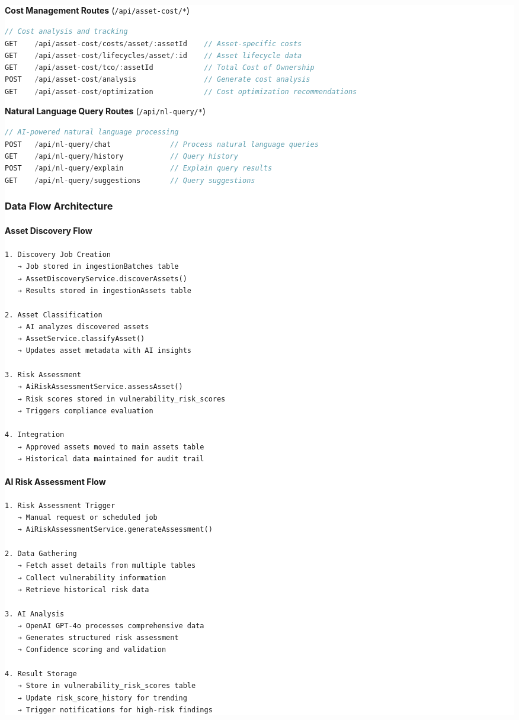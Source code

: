 **Cost Management Routes** (`/api/asset-cost/*`)
```typescript
// Cost analysis and tracking
GET    /api/asset-cost/costs/asset/:assetId    // Asset-specific costs
GET    /api/asset-cost/lifecycles/asset/:id    // Asset lifecycle data
GET    /api/asset-cost/tco/:assetId            // Total Cost of Ownership
POST   /api/asset-cost/analysis                // Generate cost analysis
GET    /api/asset-cost/optimization            // Cost optimization recommendations
```

**Natural Language Query Routes** (`/api/nl-query/*`)
```typescript
// AI-powered natural language processing
POST   /api/nl-query/chat              // Process natural language queries
GET    /api/nl-query/history           // Query history
POST   /api/nl-query/explain           // Explain query results
GET    /api/nl-query/suggestions       // Query suggestions
```

### **Data Flow Architecture**

#### **Asset Discovery Flow**
```
1. Discovery Job Creation
   → Job stored in ingestionBatches table
   → AssetDiscoveryService.discoverAssets()
   → Results stored in ingestionAssets table

2. Asset Classification
   → AI analyzes discovered assets
   → AssetService.classifyAsset()
   → Updates asset metadata with AI insights

3. Risk Assessment
   → AiRiskAssessmentService.assessAsset()
   → Risk scores stored in vulnerability_risk_scores
   → Triggers compliance evaluation

4. Integration
   → Approved assets moved to main assets table
   → Historical data maintained for audit trail
```

#### **AI Risk Assessment Flow**
```
1. Risk Assessment Trigger
   → Manual request or scheduled job
   → AiRiskAssessmentService.generateAssessment()

2. Data Gathering
   → Fetch asset details from multiple tables
   → Collect vulnerability information
   → Retrieve historical risk data

3. AI Analysis
   → OpenAI GPT-4o processes comprehensive data
   → Generates structured risk assessment
   → Confidence scoring and validation

4. Result Storage
   → Store in vulnerability_risk_scores table
   → Update risk_score_history for trending
   → Trigger notifications for high-risk findings
```

